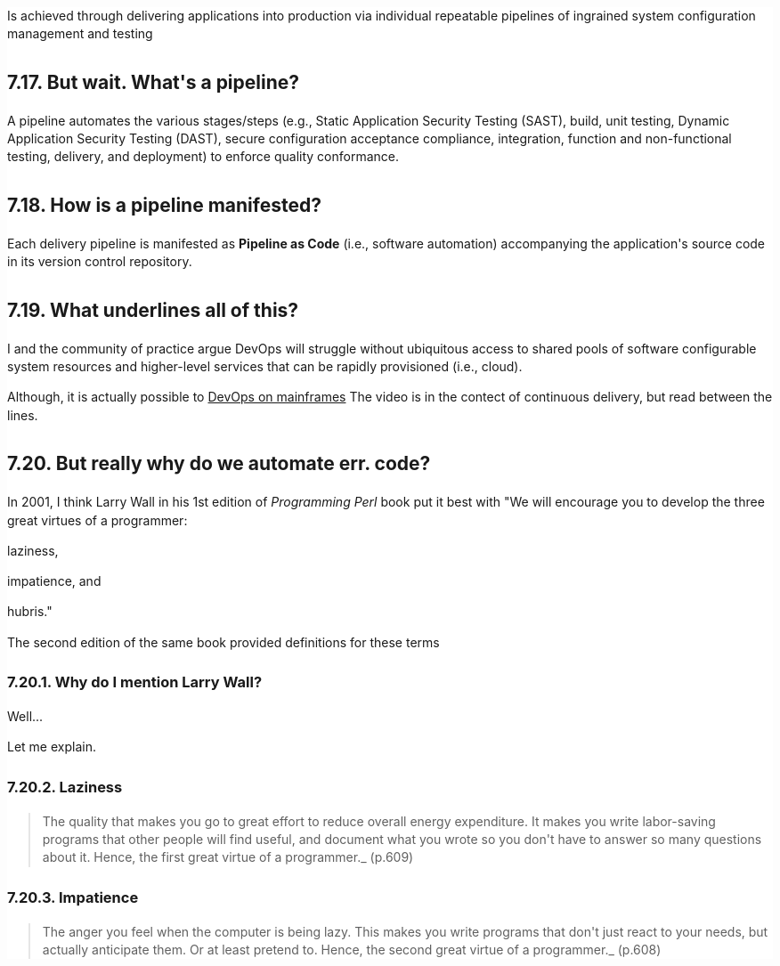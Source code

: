 Is achieved through delivering applications into production via individual repeatable pipelines of ingrained system configuration management and testing

## 7.17. But wait. What's a pipeline?

A pipeline automates the various stages/steps (e.g., Static Application Security Testing (SAST), build, unit testing, Dynamic Application Security Testing (DAST), secure configuration acceptance compliance, integration, function and non-functional testing, delivery, and deployment) to enforce quality conformance.

## 7.18. How is a pipeline manifested?

Each delivery pipeline is manifested as **Pipeline as Code** (i.e., software automation) accompanying the application's source code in its version control repository.

## 7.19. What underlines all of this?

I and the community of practice argue DevOps will struggle without ubiquitous access to shared pools of software configurable system resources and higher-level services that can be rapidly provisioned (i.e., cloud).

Although, it is actually possible to [DevOps on mainframes](https://www.youtube.com/watch?v=eMS97X5ZTGc) The video is in the contect of continuous delivery, but read between the lines.

## 7.20. But really why do we automate err. code?

In 2001, I think Larry Wall in his 1st edition of _Programming Perl_ book put it best with "We will encourage you to develop the three great virtues of a programmer:

laziness,

impatience, and

hubris."

The second edition of the same book provided definitions for these terms

### 7.20.1. Why do I mention Larry Wall?

Well...

Let me explain.

### 7.20.2. Laziness

> The quality that makes you go to great effort to reduce overall energy expenditure. It makes you write labor-saving programs that other people will find useful, and document what you wrote so you don't have to answer so many questions about it. Hence, the first great virtue of a programmer.\_ (p.609)

### 7.20.3. Impatience

> The anger you feel when the computer is being lazy. This makes you write programs that don't just react to your needs, but actually anticipate them. Or at least pretend to. Hence, the second great virtue of a programmer.\_ (p.608)
